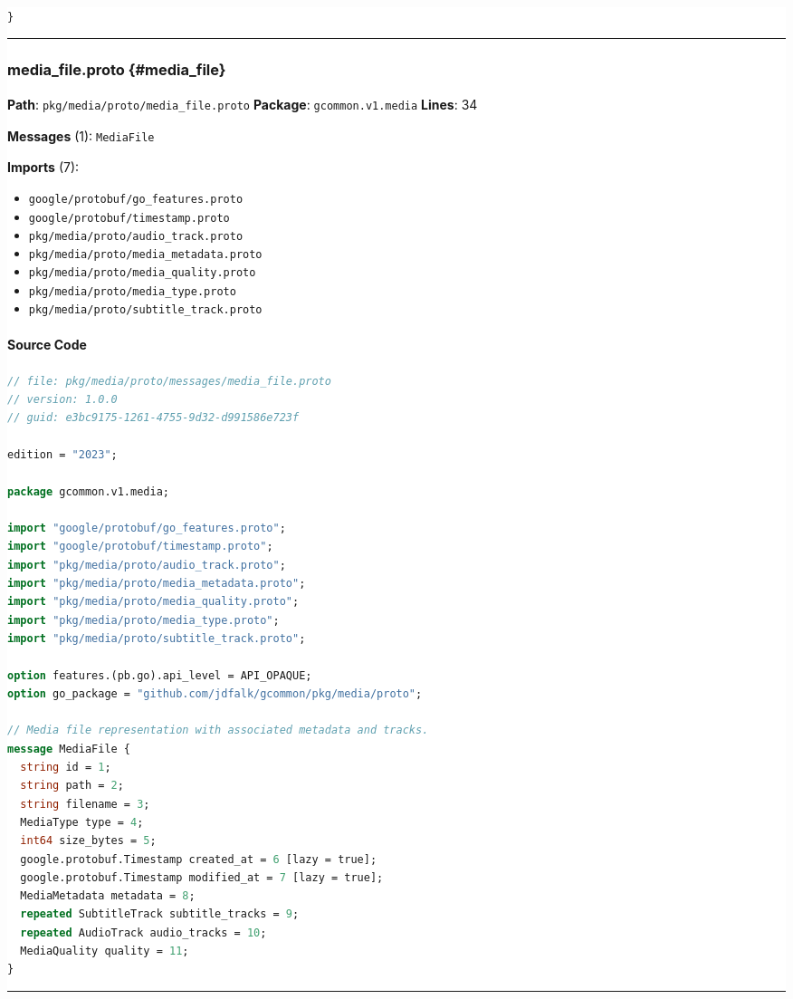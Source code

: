 ```protobuf
}

```

---

### media_file.proto {#media_file}

**Path**: `pkg/media/proto/media_file.proto` **Package**: `gcommon.v1.media`
**Lines**: 34

**Messages** (1): `MediaFile`

**Imports** (7):

- `google/protobuf/go_features.proto`
- `google/protobuf/timestamp.proto`
- `pkg/media/proto/audio_track.proto`
- `pkg/media/proto/media_metadata.proto`
- `pkg/media/proto/media_quality.proto`
- `pkg/media/proto/media_type.proto`
- `pkg/media/proto/subtitle_track.proto`

#### Source Code

```protobuf
// file: pkg/media/proto/messages/media_file.proto
// version: 1.0.0
// guid: e3bc9175-1261-4755-9d32-d991586e723f

edition = "2023";

package gcommon.v1.media;

import "google/protobuf/go_features.proto";
import "google/protobuf/timestamp.proto";
import "pkg/media/proto/audio_track.proto";
import "pkg/media/proto/media_metadata.proto";
import "pkg/media/proto/media_quality.proto";
import "pkg/media/proto/media_type.proto";
import "pkg/media/proto/subtitle_track.proto";

option features.(pb.go).api_level = API_OPAQUE;
option go_package = "github.com/jdfalk/gcommon/pkg/media/proto";

// Media file representation with associated metadata and tracks.
message MediaFile {
  string id = 1;
  string path = 2;
  string filename = 3;
  MediaType type = 4;
  int64 size_bytes = 5;
  google.protobuf.Timestamp created_at = 6 [lazy = true];
  google.protobuf.Timestamp modified_at = 7 [lazy = true];
  MediaMetadata metadata = 8;
  repeated SubtitleTrack subtitle_tracks = 9;
  repeated AudioTrack audio_tracks = 10;
  MediaQuality quality = 11;
}

```

---